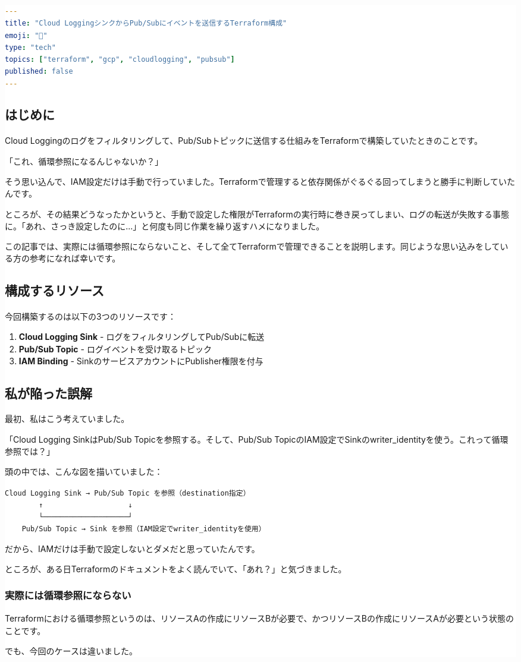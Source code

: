 ```yaml
---
title: "Cloud LoggingシンクからPub/Subにイベントを送信するTerraform構成"
emoji: "📝"
type: "tech"
topics: ["terraform", "gcp", "cloudlogging", "pubsub"]
published: false
---
```


## はじめに

Cloud Loggingのログをフィルタリングして、Pub/Subトピックに送信する仕組みをTerraformで構築していたときのことです。

「これ、循環参照になるんじゃないか？」

そう思い込んで、IAM設定だけは手動で行っていました。Terraformで管理すると依存関係がぐるぐる回ってしまうと勝手に判断していたんです。

ところが、その結果どうなったかというと、手動で設定した権限がTerraformの実行時に巻き戻ってしまい、ログの転送が失敗する事態に。「あれ、さっき設定したのに...」と何度も同じ作業を繰り返すハメになりました。

この記事では、実際には循環参照にならないこと、そして全てTerraformで管理できることを説明します。同じような思い込みをしている方の参考になれば幸いです。

## 構成するリソース

今回構築するのは以下の3つのリソースです：

1. **Cloud Logging Sink** - ログをフィルタリングしてPub/Subに転送
2. **Pub/Sub Topic** - ログイベントを受け取るトピック
3. **IAM Binding** - SinkのサービスアカウントにPublisher権限を付与

## 私が陥った誤解

最初、私はこう考えていました。

「Cloud Logging SinkはPub/Sub Topicを参照する。そして、Pub/Sub TopicのIAM設定でSinkのwriter_identityを使う。これって循環参照では？」

頭の中では、こんな図を描いていました：

```
Cloud Logging Sink → Pub/Sub Topic を参照（destination指定）
        ↑                    ↓
        └────────────────────┘
    Pub/Sub Topic → Sink を参照（IAM設定でwriter_identityを使用）
```

だから、IAMだけは手動で設定しないとダメだと思っていたんです。

ところが、ある日Terraformのドキュメントをよく読んでいて、「あれ？」と気づきました。

### 実際には循環参照にならない

Terraformにおける循環参照というのは、リソースAの作成にリソースBが必要で、かつリソースBの作成にリソースAが必要という状態のことです。

でも、今回のケースは違いました。

